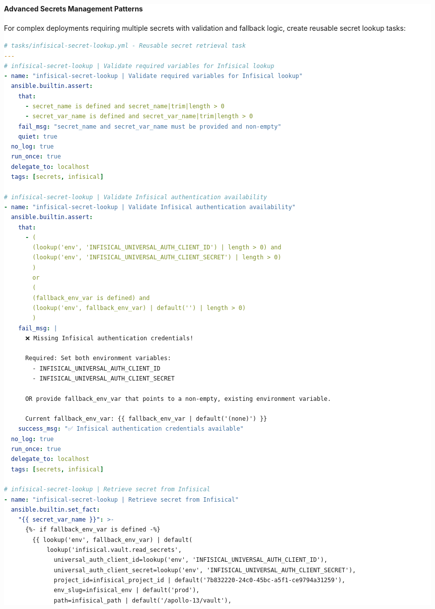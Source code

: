 ```yaml
```

#### Advanced Secrets Management Patterns

For complex deployments requiring multiple secrets with validation and fallback logic, create reusable secret lookup tasks:

```yaml
# tasks/infisical-secret-lookup.yml - Reusable secret retrieval task
---
# infisical-secret-lookup | Validate required variables for Infisical lookup
- name: "infisical-secret-lookup | Validate required variables for Infisical lookup"
  ansible.builtin.assert:
    that:
      - secret_name is defined and secret_name|trim|length > 0
      - secret_var_name is defined and secret_var_name|trim|length > 0
    fail_msg: "secret_name and secret_var_name must be provided and non-empty"
    quiet: true
  no_log: true
  run_once: true
  delegate_to: localhost
  tags: [secrets, infisical]

# infisical-secret-lookup | Validate Infisical authentication availability
- name: "infisical-secret-lookup | Validate Infisical authentication availability"
  ansible.builtin.assert:
    that:
      - (
        (lookup('env', 'INFISICAL_UNIVERSAL_AUTH_CLIENT_ID') | length > 0) and
        (lookup('env', 'INFISICAL_UNIVERSAL_AUTH_CLIENT_SECRET') | length > 0)
        )
        or
        (
        (fallback_env_var is defined) and
        (lookup('env', fallback_env_var) | default('') | length > 0)
        )
    fail_msg: |
      ❌ Missing Infisical authentication credentials!

      Required: Set both environment variables:
        - INFISICAL_UNIVERSAL_AUTH_CLIENT_ID
        - INFISICAL_UNIVERSAL_AUTH_CLIENT_SECRET

      OR provide fallback_env_var that points to a non-empty, existing environment variable.

      Current fallback_env_var: {{ fallback_env_var | default('(none)') }}
    success_msg: "✅ Infisical authentication credentials available"
  no_log: true
  run_once: true
  delegate_to: localhost
  tags: [secrets, infisical]

# infisical-secret-lookup | Retrieve secret from Infisical
- name: "infisical-secret-lookup | Retrieve secret from Infisical"
  ansible.builtin.set_fact:
    "{{ secret_var_name }}": >-
      {%- if fallback_env_var is defined -%}
        {{ lookup('env', fallback_env_var) | default(
            lookup('infisical.vault.read_secrets',
              universal_auth_client_id=lookup('env', 'INFISICAL_UNIVERSAL_AUTH_CLIENT_ID'),
              universal_auth_client_secret=lookup('env', 'INFISICAL_UNIVERSAL_AUTH_CLIENT_SECRET'),
              project_id=infisical_project_id | default('7b832220-24c0-45bc-a5f1-ce9794a31259'),
              env_slug=infisical_env | default('prod'),
              path=infisical_path | default('/apollo-13/vault'),
```
